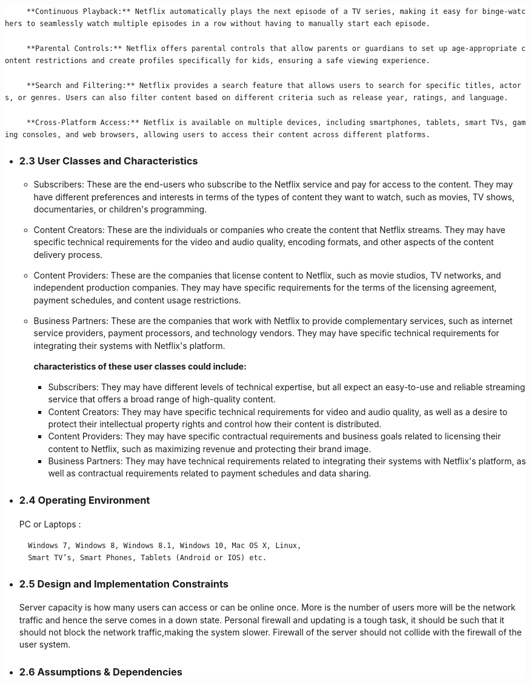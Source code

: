          **Continuous Playback:** Netflix automatically plays the next episode of a TV series, making it easy for binge-watchers to seamlessly watch multiple episodes in a row without having to manually start each episode.

         **Parental Controls:** Netflix offers parental controls that allow parents or guardians to set up age-appropriate content restrictions and create profiles specifically for kids, ensuring a safe viewing experience.

         **Search and Filtering:** Netflix provides a search feature that allows users to search for specific titles, actors, or genres. Users can also filter content based on different criteria such as release year, ratings, and language.

         **Cross-Platform Access:** Netflix is available on multiple devices, including smartphones, tablets, smart TVs, gaming consoles, and web browsers, allowing users to access their content across different platforms.
           
   -  ### 2.3 **User Classes and Characteristics**
      - Subscribers: These are the end-users who subscribe to the Netflix service and pay for access to the content. They may have different preferences and interests in terms of the types of content they want to watch, such as movies, TV shows, documentaries, or children's programming. 
      - Content Creators: These are the individuals or companies who create the content that Netflix streams. They may have specific technical requirements for the video and audio quality, encoding formats, and other aspects of the content delivery process. 
      - Content Providers: These are the companies that license content to Netflix, such as movie studios, TV networks, and independent production companies. They may have specific requirements for the terms of the licensing agreement, payment schedules, and content usage restrictions. 
      - Business Partners: These are the companies that work with Netflix to provide complementary services, such as internet service providers, payment processors, and technology vendors. They may have specific technical requirements for integrating their systems with Netflix's platform. 
      
         **characteristics of these user classes could include:**
         * Subscribers: They may have different levels of technical expertise, but all expect an easy-to-use and reliable streaming service that offers a broad range of high-quality content. 
         * Content Creators: They may have specific technical requirements for video and audio quality, as well as a desire to protect their intellectual property rights and control how their content is distributed. 
         * Content Providers: They may have specific contractual requirements and business goals related to licensing their content to Netflix, such as maximizing revenue and protecting their brand image. 
         * Business Partners: They may have technical requirements related to integrating their systems with Netflix's platform, as well as contractual requirements related to payment schedules and data sharing.

   -  ### **2.4 Operating Environment**
         PC or Laptops :

            Windows 7, Windows 8, Windows 8.1, Windows 10, Mac OS X, Linux,
            Smart TV’s, Smart Phones, Tablets (Android or IOS) etc.


   -  ### **2.5 Design and Implementation Constraints**
      Server capacity is how many users can access or can be online once. More is the number of users more will be the network traffic and hence the serve comes in a down state. Personal firewall and updating is a tough task, it should be such that it should not block the network traffic,making the system slower. Firewall of the server should not collide with the firewall of the user system.

   - ### **2.6 Assumptions & Dependencies**
